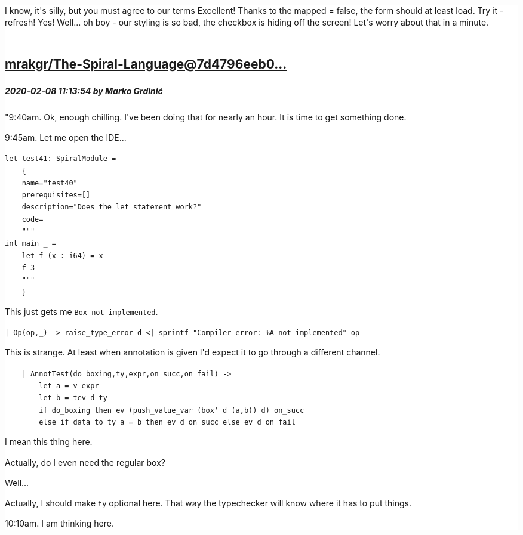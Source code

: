   I know, it's silly, but you must agree to our terms
Excellent! Thanks to the mapped = false, the form should at least load. Try it - refresh! Yes! Well... oh boy - our styling is so bad, the checkbox is hiding off the screen! Let's worry about that in a minute.

---
## [mrakgr/The-Spiral-Language@7d4796eeb0...](https://github.com/mrakgr/The-Spiral-Language/commit/7d4796eeb0ad64d9d7618d6d6b2675e5f4ef4cd3)
##### 2020-02-08 11:13:54 by Marko Grdinić

"9:40am. Ok, enough chilling. I've been doing that for nearly an hour. It is time to get something done.

9:45am. Let me open the IDE...

```
let test41: SpiralModule =
    {
    name="test40"
    prerequisites=[]
    description="Does the let statement work?"
    code=
    """
inl main _ =
    let f (x : i64) = x
    f 3
    """
    }
```

This just gets me `Box not implemented`.

```
| Op(op,_) -> raise_type_error d <| sprintf "Compiler error: %A not implemented" op
```

This is strange. At least when annotation is given I'd expect it to go through a different channel.

```
    | AnnotTest(do_boxing,ty,expr,on_succ,on_fail) ->
        let a = v expr
        let b = tev d ty
        if do_boxing then ev (push_value_var (box' d (a,b)) d) on_succ
        else if data_to_ty a = b then ev d on_succ else ev d on_fail
```

I mean this thing here.

Actually, do I even need the regular box?

Well...

Actually, I should make `ty` optional here. That way the typechecker will know where it has to put things.

10:10am. I am thinking here.
